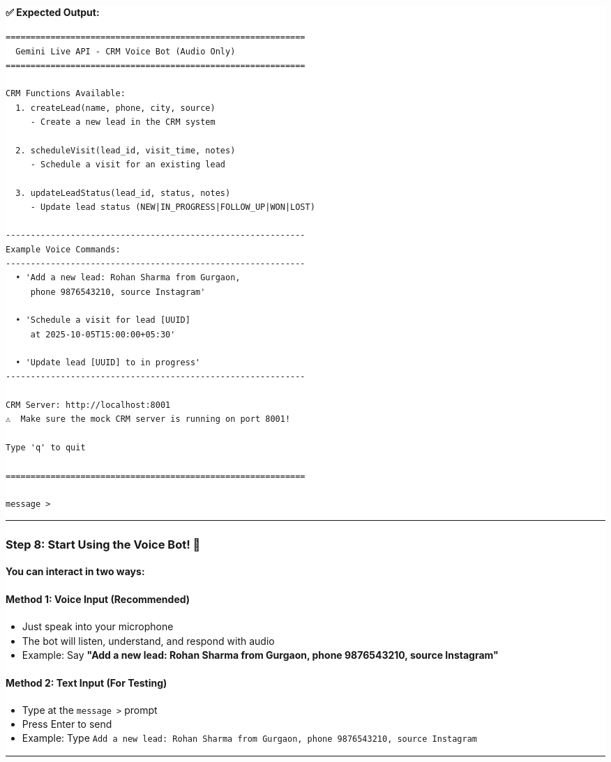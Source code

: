 **✅ Expected Output:**
```
============================================================
  Gemini Live API - CRM Voice Bot (Audio Only)
============================================================

CRM Functions Available:
  1. createLead(name, phone, city, source)
     - Create a new lead in the CRM system

  2. scheduleVisit(lead_id, visit_time, notes)
     - Schedule a visit for an existing lead

  3. updateLeadStatus(lead_id, status, notes)
     - Update lead status (NEW|IN_PROGRESS|FOLLOW_UP|WON|LOST)

------------------------------------------------------------
Example Voice Commands:
------------------------------------------------------------
  • 'Add a new lead: Rohan Sharma from Gurgaon,
     phone 9876543210, source Instagram'

  • 'Schedule a visit for lead [UUID]
     at 2025-10-05T15:00:00+05:30'

  • 'Update lead [UUID] to in progress'
------------------------------------------------------------

CRM Server: http://localhost:8001
⚠️  Make sure the mock CRM server is running on port 8001!

Type 'q' to quit

============================================================

message >
```

---

### Step 8: Start Using the Voice Bot! 🎤

**You can interact in two ways:**

#### **Method 1: Voice Input (Recommended)**
- Just speak into your microphone
- The bot will listen, understand, and respond with audio
- Example: Say **"Add a new lead: Rohan Sharma from Gurgaon, phone 9876543210, source Instagram"**

#### **Method 2: Text Input (For Testing)**
- Type at the `message >` prompt
- Press Enter to send
- Example: Type `Add a new lead: Rohan Sharma from Gurgaon, phone 9876543210, source Instagram`

---